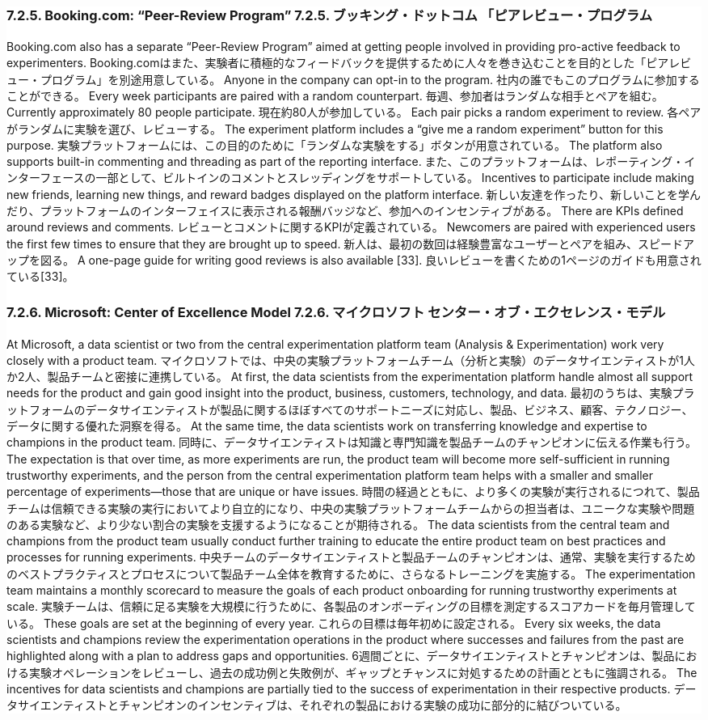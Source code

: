 ### 7.2.5. Booking.com: “Peer-Review Program” 7.2.5. ブッキング・ドットコム 「ピアレビュー・プログラム

Booking.com also has a separate “Peer-Review Program” aimed at getting people involved in providing pro-active feedback to experimenters.
Booking.comはまた、実験者に積極的なフィードバックを提供するために人々を巻き込むことを目的とした「ピアレビュー・プログラム」を別途用意している。
Anyone in the company can opt-in to the program.
社内の誰でもこのプログラムに参加することができる。
Every week participants are paired with a random counterpart.
毎週、参加者はランダムな相手とペアを組む。
Currently approximately 80 people participate.
現在約80人が参加している。
Each pair picks a random experiment to review.
各ペアがランダムに実験を選び、レビューする。
The experiment platform includes a “give me a random experiment” button for this purpose.
実験プラットフォームには、この目的のために「ランダムな実験をする」ボタンが用意されている。
The platform also supports built-in commenting and threading as part of the reporting interface.
また、このプラットフォームは、レポーティング・インターフェースの一部として、ビルトインのコメントとスレッディングをサポートしている。
Incentives to participate include making new friends, learning new things, and reward badges displayed on the platform interface.
新しい友達を作ったり、新しいことを学んだり、プラットフォームのインターフェイスに表示される報酬バッジなど、参加へのインセンティブがある。
There are KPIs defined around reviews and comments.
レビューとコメントに関するKPIが定義されている。
Newcomers are paired with experienced users the first few times to ensure that they are brought up to speed.
新人は、最初の数回は経験豊富なユーザーとペアを組み、スピードアップを図る。
A one-page guide for writing good reviews is also available [33].
良いレビューを書くための1ページのガイドも用意されている[33]。

### 7.2.6. Microsoft: Center of Excellence Model 7.2.6. マイクロソフト センター・オブ・エクセレンス・モデル

At Microsoft, a data scientist or two from the central experimentation platform team (Analysis & Experimentation) work very closely with a product team.
マイクロソフトでは、中央の実験プラットフォームチーム（分析と実験）のデータサイエンティストが1人か2人、製品チームと密接に連携している。
At first, the data scientists from the experimentation platform handle almost all support needs for the product and gain good insight into the product, business, customers, technology, and data.
最初のうちは、実験プラットフォームのデータサイエンティストが製品に関するほぼすべてのサポートニーズに対応し、製品、ビジネス、顧客、テクノロジー、データに関する優れた洞察を得る。
At the same time, the data scientists work on transferring knowledge and expertise to champions in the product team.
同時に、データサイエンティストは知識と専門知識を製品チームのチャンピオンに伝える作業も行う。
The expectation is that over time, as more experiments are run, the product team will become more self-sufficient in running trustworthy experiments, and the person from the central experimentation platform team helps with a smaller and smaller percentage of experiments—those that are unique or have issues.
時間の経過とともに、より多くの実験が実行されるにつれて、製品チームは信頼できる実験の実行においてより自立的になり、中央の実験プラットフォームチームからの担当者は、ユニークな実験や問題のある実験など、より少ない割合の実験を支援するようになることが期待される。
The data scientists from the central team and champions from the product team usually conduct further training to educate the entire product team on best practices and processes for running experiments.
中央チームのデータサイエンティストと製品チームのチャンピオンは、通常、実験を実行するためのベストプラクティスとプロセスについて製品チーム全体を教育するために、さらなるトレーニングを実施する。
The experimentation team maintains a monthly scorecard to measure the goals of each product onboarding for running trustworthy experiments at scale.
実験チームは、信頼に足る実験を大規模に行うために、各製品のオンボーディングの目標を測定するスコアカードを毎月管理している。
These goals are set at the beginning of every year.
これらの目標は毎年初めに設定される。
Every six weeks, the data scientists and champions review the experimentation operations in the product where successes and failures from the past are highlighted along with a plan to address gaps and opportunities.
6週間ごとに、データサイエンティストとチャンピオンは、製品における実験オペレーションをレビューし、過去の成功例と失敗例が、ギャップとチャンスに対処するための計画とともに強調される。
The incentives for data scientists and champions are partially tied to the success of experimentation in their respective products.
データサイエンティストとチャンピオンのインセンティブは、それぞれの製品における実験の成功に部分的に結びついている。